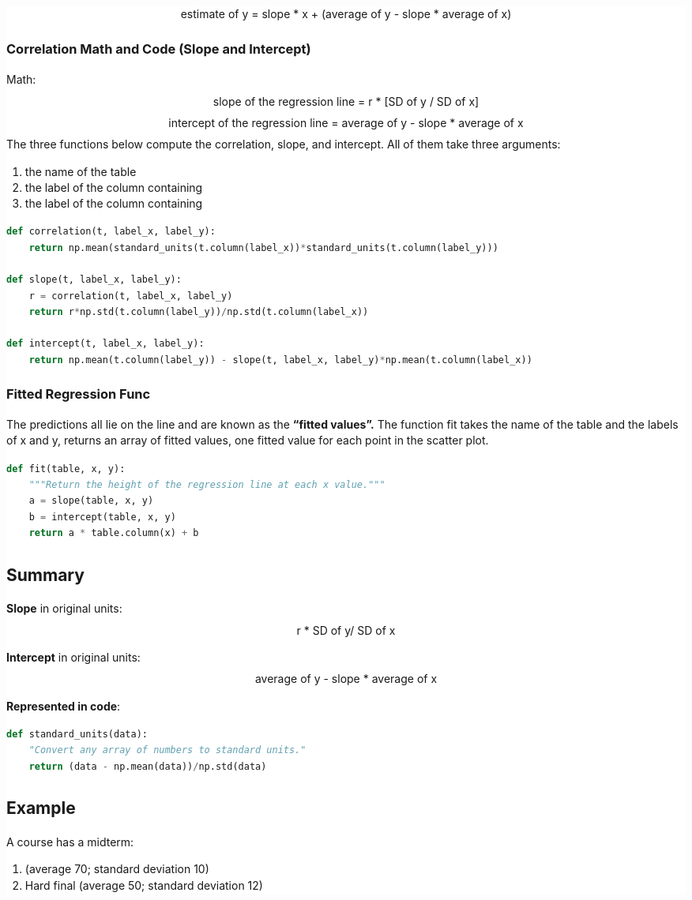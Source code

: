 $$\text{estimate of y = slope * x + (average of y - slope * average of x)}$$

### Correlation Math and Code (Slope and Intercept) 
Math: 
$$\text{slope of the regression line = r * [SD of y / SD of x]}$$
$$\text{intercept of the regression line = average of y - slope * average of x}$$
The three functions below compute the correlation, slope, and intercept. All of them take three arguments:
1. the name of the table
2. the label of the column containing
3. the label of the column containing 
```python
def correlation(t, label_x, label_y):
    return np.mean(standard_units(t.column(label_x))*standard_units(t.column(label_y)))

def slope(t, label_x, label_y):
    r = correlation(t, label_x, label_y)
    return r*np.std(t.column(label_y))/np.std(t.column(label_x))

def intercept(t, label_x, label_y):
    return np.mean(t.column(label_y)) - slope(t, label_x, label_y)*np.mean(t.column(label_x))
```
### Fitted Regression Func
The predictions all lie on the line and are known as the **“fitted values”.** The function fit takes the name of the table and the labels of x and y, returns an array of fitted values, one fitted value for each point in the scatter plot.
```python
def fit(table, x, y):
    """Return the height of the regression line at each x value."""
    a = slope(table, x, y)
    b = intercept(table, x, y)
    return a * table.column(x) + b
```
## Summary 
**Slope** in original units: 
$$\text{r * SD of y/ SD of x}$$

**Intercept** in original units:
$$\text{average of y - slope * average of x}$$

**Represented in code**: 
```python
def standard_units(data):
    "Convert any array of numbers to standard units."
    return (data - np.mean(data))/np.std(data)
```
## Example

A course has a midterm:
1. (average 70; standard deviation 10)
2. Hard final (average 50; standard deviation 12)
